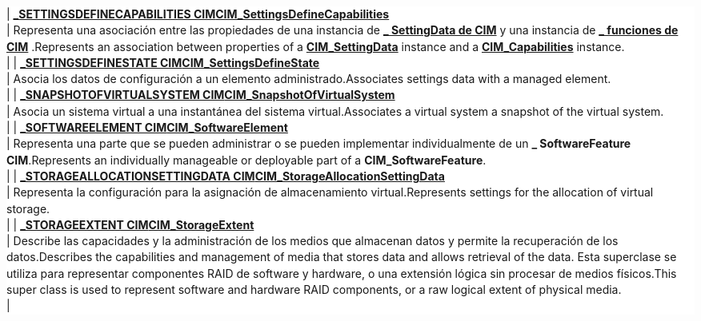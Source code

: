 | [<span data-ttu-id="b6c56-338">**\_SETTINGSDEFINECAPABILITIES CIM**</span><span class="sxs-lookup"><span data-stu-id="b6c56-338">**CIM\_SettingsDefineCapabilities**</span></span>](cim-settingsdefinecapabilities.md)<br/>                       | <span data-ttu-id="b6c56-339">Representa una asociación entre las propiedades de una instancia de [**\_ SettingData de CIM**](cim-settingdata.md) y una instancia de [**\_ funciones de CIM**](cim-capabilities.md) .</span><span class="sxs-lookup"><span data-stu-id="b6c56-339">Represents an association between properties of a [**CIM\_SettingData**](cim-settingdata.md) instance and a [**CIM\_Capabilities**](cim-capabilities.md) instance.</span></span><br/>                                                                                                                                                                                                                       |
| [<span data-ttu-id="b6c56-340">**\_SETTINGSDEFINESTATE CIM**</span><span class="sxs-lookup"><span data-stu-id="b6c56-340">**CIM\_SettingsDefineState**</span></span>](cim-settingsdefinestate.md)<br/>                                     | <span data-ttu-id="b6c56-341">Asocia los datos de configuración a un elemento administrado.</span><span class="sxs-lookup"><span data-stu-id="b6c56-341">Associates settings data with a managed element.</span></span><br/>                                                                                                                                                                                                                                                                                                                                           |
| [<span data-ttu-id="b6c56-342">**\_SNAPSHOTOFVIRTUALSYSTEM CIM**</span><span class="sxs-lookup"><span data-stu-id="b6c56-342">**CIM\_SnapshotOfVirtualSystem**</span></span>](cim-snapshotofvirtualsystem.md)<br/>                             | <span data-ttu-id="b6c56-343">Asocia un sistema virtual a una instantánea del sistema virtual.</span><span class="sxs-lookup"><span data-stu-id="b6c56-343">Associates a virtual system a snapshot of the virtual system.</span></span><br/>                                                                                                                                                                                                                                                                                                                              |
| [<span data-ttu-id="b6c56-344">**\_SOFTWAREELEMENT CIM**</span><span class="sxs-lookup"><span data-stu-id="b6c56-344">**CIM\_SoftwareElement**</span></span>](cim-softwareelement.md)<br/>                                             | <span data-ttu-id="b6c56-345">Representa una parte que se pueden administrar o se pueden implementar individualmente de un **\_ SoftwareFeature CIM**.</span><span class="sxs-lookup"><span data-stu-id="b6c56-345">Represents an individually manageable or deployable part of a **CIM\_SoftwareFeature**.</span></span><br/>                                                                                                                                                                                                                                                                                                    |
| [<span data-ttu-id="b6c56-346">**\_STORAGEALLOCATIONSETTINGDATA CIM**</span><span class="sxs-lookup"><span data-stu-id="b6c56-346">**CIM\_StorageAllocationSettingData**</span></span>](cim-storageallocationsettingdata.md)<br/>                   | <span data-ttu-id="b6c56-347">Representa la configuración para la asignación de almacenamiento virtual.</span><span class="sxs-lookup"><span data-stu-id="b6c56-347">Represents settings for the allocation of virtual storage.</span></span><br/>                                                                                                                                                                                                                                                                                                                                 |
| [<span data-ttu-id="b6c56-348">**\_STORAGEEXTENT CIM**</span><span class="sxs-lookup"><span data-stu-id="b6c56-348">**CIM\_StorageExtent**</span></span>](cim-storageextent.md)<br/>                                                 | <span data-ttu-id="b6c56-349">Describe las capacidades y la administración de los medios que almacenan datos y permite la recuperación de los datos.</span><span class="sxs-lookup"><span data-stu-id="b6c56-349">Describes the capabilities and management of media that stores data and allows retrieval of the data.</span></span> <span data-ttu-id="b6c56-350">Esta superclase se utiliza para representar componentes RAID de software y hardware, o una extensión lógica sin procesar de medios físicos.</span><span class="sxs-lookup"><span data-stu-id="b6c56-350">This super class is used to represent software and hardware RAID components, or a raw logical extent of physical media.</span></span><br/>                                                                                                                                                              |